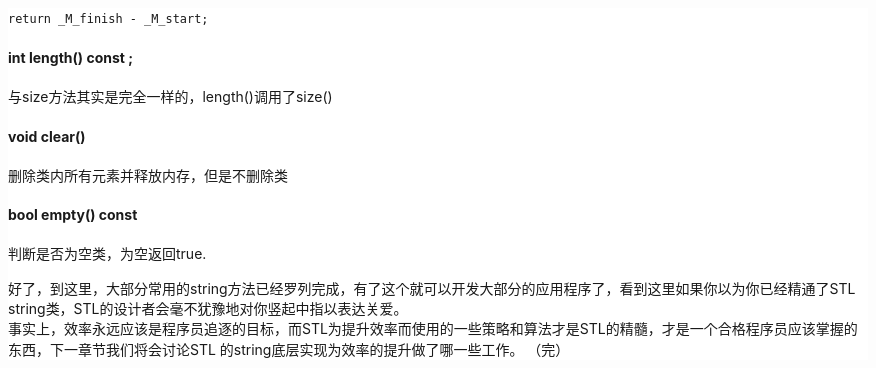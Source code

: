    return _M_finish - _M_start;
#### int length() const ;
与size方法其实是完全一样的，length()调用了size()
#### void clear()
删除类内所有元素并释放内存，但是不删除类
#### bool empty() const
判断是否为空类，为空返回true.

好了，到这里，大部分常用的string方法已经罗列完成，有了这个就可以开发大部分的应用程序了，看到这里如果你以为你已经精通了STL string类，STL的设计者会毫不犹豫地对你竖起中指以表达关爱。  
事实上，效率永远应该是程序员追逐的目标，而STL为提升效率而使用的一些策略和算法才是STL的精髓，才是一个合格程序员应该掌握的东西，下一章节我们将会讨论STL 的string底层实现为效率的提升做了哪一些工作。
（完）
